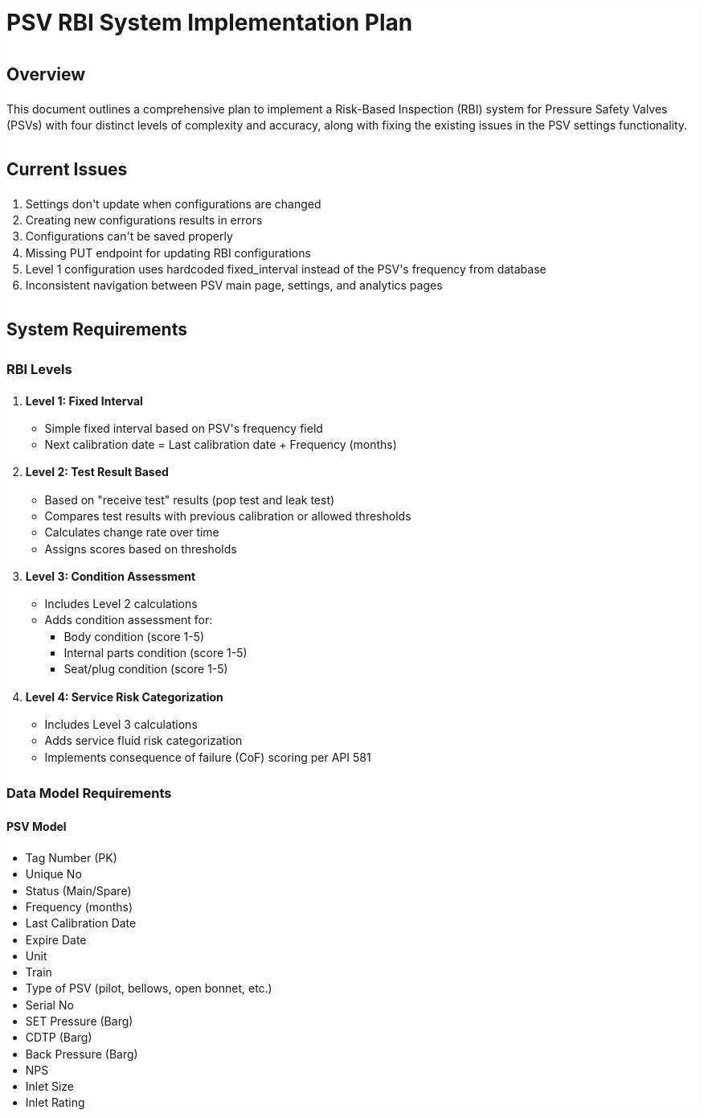 # PSV RBI System Implementation Plan

## Overview

This document outlines a comprehensive plan to implement a Risk-Based Inspection (RBI) system for Pressure Safety Valves (PSVs) with four distinct levels of complexity and accuracy, along with fixing the existing issues in the PSV settings functionality.

## Current Issues

1. Settings don't update when configurations are changed
2. Creating new configurations results in errors
3. Configurations can't be saved properly
4. Missing PUT endpoint for updating RBI configurations
5. Level 1 configuration uses hardcoded fixed_interval instead of the PSV's frequency from database
6. Inconsistent navigation between PSV main page, settings, and analytics pages

## System Requirements

### RBI Levels

1. **Level 1: Fixed Interval**
   - Simple fixed interval based on PSV's frequency field
   - Next calibration date = Last calibration date + Frequency (months)

2. **Level 2: Test Result Based**
   - Based on "receive test" results (pop test and leak test)
   - Compares test results with previous calibration or allowed thresholds
   - Calculates change rate over time
   - Assigns scores based on thresholds

3. **Level 3: Condition Assessment**
   - Includes Level 2 calculations
   - Adds condition assessment for:
     - Body condition (score 1-5)
     - Internal parts condition (score 1-5)
     - Seat/plug condition (score 1-5)

4. **Level 4: Service Risk Categorization**
   - Includes Level 3 calculations
   - Adds service fluid risk categorization
   - Implements consequence of failure (CoF) scoring per API 581

### Data Model Requirements

#### PSV Model
- Tag Number (PK)
- Unique No
- Status (Main/Spare)
- Frequency (months)
- Last Calibration Date
- Expire Date
- Unit
- Train
- Type of PSV (pilot, bellows, open bonnet, etc.)
- Serial No
- SET Pressure (Barg)
- CDTP (Barg)
- Back Pressure (Barg)
- NPS
- Inlet Size
- Inlet Rating